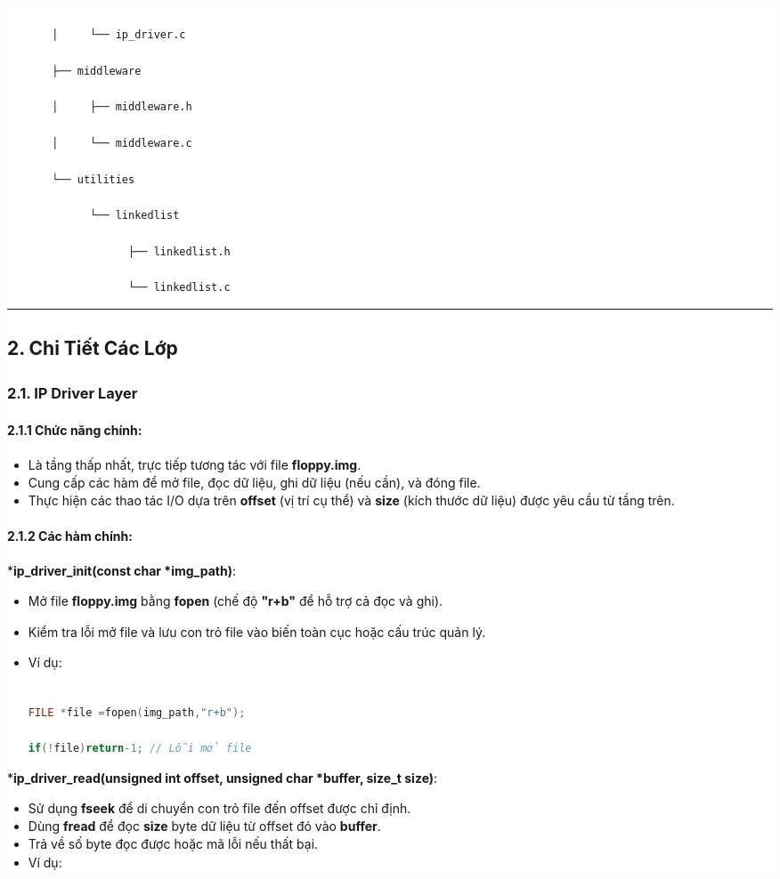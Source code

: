 ```text

       │     └── ip_driver.c

       ├── middleware

       │     ├── middleware.h

       │     └── middleware.c

       └── utilities

             └── linkedlist

                   ├── linkedlist.h

                   └── linkedlist.c

```

---

## 2. Chi Tiết Các Lớp

### 2.1. IP Driver Layer

#### 2.1.1 Chức năng chính:

* Là tầng thấp nhất, trực tiếp tương tác với file **floppy.img**.
* Cung cấp các hàm để mở file, đọc dữ liệu, ghi dữ liệu (nếu cần), và đóng file.
* Thực hiện các thao tác I/O dựa trên **offset** (vị trí cụ thể) và **size** (kích thước dữ liệu) được yêu cầu từ tầng trên.

#### 2.1.2 Các hàm chính:

***ip_driver_init(const char *img_path)**:

* Mở file **floppy.img** bằng **fopen** (chế độ **"r+b"** để hỗ trợ cả đọc và ghi).
* Kiểm tra lỗi mở file và lưu con trỏ file vào biến toàn cục hoặc cấu trúc quản lý.
* Ví dụ:

  ```c

  FILE *file =fopen(img_path,"r+b");

  if(!file)return-1; // Lỗi mở file

  ```

***ip_driver_read(unsigned int offset, unsigned char *buffer, size_t size)**:

* Sử dụng **fseek** để di chuyển con trỏ file đến offset được chỉ định.
* Dùng **fread** để đọc **size** byte dữ liệu từ offset đó vào **buffer**.
* Trả về số byte đọc được hoặc mã lỗi nếu thất bại.
* Ví dụ:
